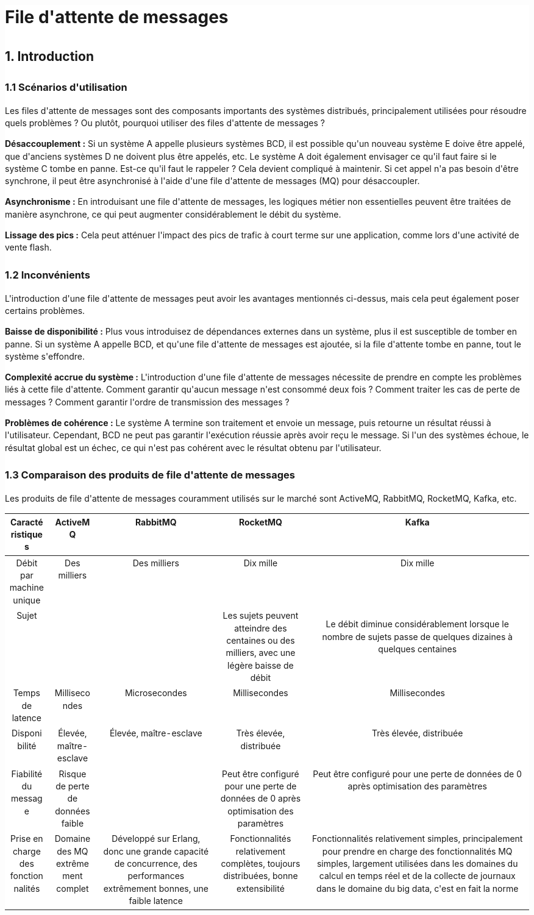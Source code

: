 # File d'attente de messages

## 1. Introduction

### 1.1 Scénarios d'utilisation

Les files d'attente de messages sont des composants importants des systèmes distribués, principalement utilisées pour résoudre quels problèmes ? Ou plutôt, pourquoi utiliser des files d'attente de messages ?

**Désaccouplement :** Si un système A appelle plusieurs systèmes BCD, il est possible qu'un nouveau système E doive être appelé, que d'anciens systèmes D ne doivent plus être appelés, etc. Le système A doit également envisager ce qu'il faut faire si le système C tombe en panne. Est-ce qu'il faut le rappeler ? Cela devient compliqué à maintenir. Si cet appel n'a pas besoin d'être synchrone, il peut être asynchronisé à l'aide d'une file d'attente de messages (MQ) pour désaccoupler.

**Asynchronisme :** En introduisant une file d'attente de messages, les logiques métier non essentielles peuvent être traitées de manière asynchrone, ce qui peut augmenter considérablement le débit du système.

**Lissage des pics :** Cela peut atténuer l'impact des pics de trafic à court terme sur une application, comme lors d'une activité de vente flash.

### 1.2 Inconvénients

L'introduction d'une file d'attente de messages peut avoir les avantages mentionnés ci-dessus, mais cela peut également poser certains problèmes.

**Baisse de disponibilité :** Plus vous introduisez de dépendances externes dans un système, plus il est susceptible de tomber en panne. Si un système A appelle BCD, et qu'une file d'attente de messages est ajoutée, si la file d'attente tombe en panne, tout le système s'effondre.

**Complexité accrue du système :** L'introduction d'une file d'attente de messages nécessite de prendre en compte les problèmes liés à cette file d'attente. Comment garantir qu'aucun message n'est consommé deux fois ? Comment traiter les cas de perte de messages ? Comment garantir l'ordre de transmission des messages ?

**Problèmes de cohérence :** Le système A termine son traitement et envoie un message, puis retourne un résultat réussi à l'utilisateur. Cependant, BCD ne peut pas garantir l'exécution réussie après avoir reçu le message. Si l'un des systèmes échoue, le résultat global est un échec, ce qui n'est pas cohérent avec le résultat obtenu par l'utilisateur.

### 1.3 Comparaison des produits de file d'attente de messages

Les produits de file d'attente de messages couramment utilisés sur le marché sont ActiveMQ, RabbitMQ, RocketMQ, Kafka, etc.

|   Caractéristiques  |   ActiveMQ  |            RabbitMQ            |             RocketMQ            |                        Kafka                       |
| :---: | :---------: | :----------------------------: | :-----------------------------: | :------------------------------------------------: |
| Débit par machine unique |      Des milliers      |               Des milliers               |               Dix mille              |                        Dix mille                        |
| Sujet |             |                                | Les sujets peuvent atteindre des centaines ou des milliers, avec une légère baisse de débit |      <p>Le débit diminue considérablement lorsque le nombre de sujets passe de quelques dizaines à quelques centaines</p><p></p>      |
|  Temps de latence  |     Millisecondes     |               Microsecondes              |               Millisecondes               |                         Millisecondes                        |
|  Disponibilité  |     Élevée, maître-esclave    |              Élevée, maître-esclave              |             Très élevée, distribuée             |                       Très élevée, distribuée                      |
| Fiabilité du message |  Risque de perte de données faible |                                |         Peut être configuré pour une perte de données de 0 après optimisation des paramètres        |                 Peut être configuré pour une perte de données de 0 après optimisation des paramètres                 |
|  Prise en charge des fonctionnalités | Domaine des MQ extrêmement complet | Développé sur Erlang, donc une grande capacité de concurrence, des performances extrêmement bonnes, une faible latence |        Fonctionnalités relativement complètes, toujours distribuées, bonne extensibilité       | Fonctionnalités relativement simples, principalement pour prendre en charge des fonctionnalités MQ simples, largement utilisées dans les domaines du calcul en temps réel et de la collecte de journaux dans le domaine du big data, c'est en fait la norme |
